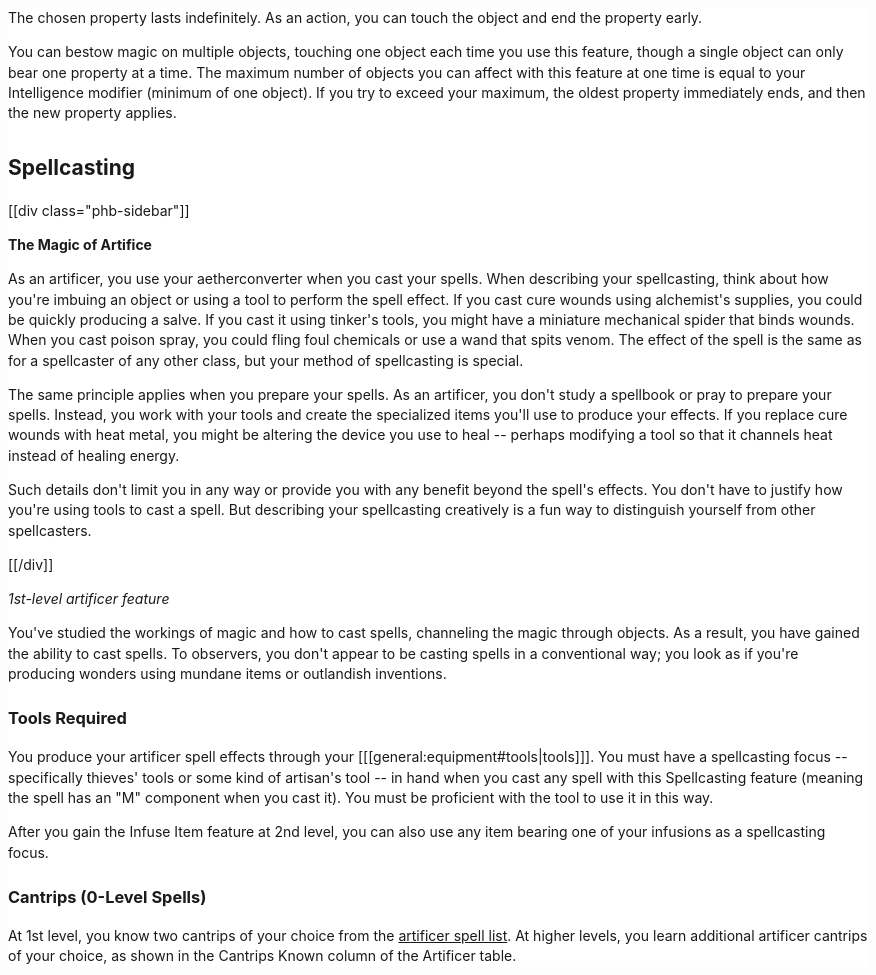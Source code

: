The chosen property lasts indefinitely. As an action, you can touch the object and end the property early.

You can bestow magic on multiple objects, touching one object each time you use this feature, though a single object can only bear one property at a time. The maximum number of objects you can affect with this feature at one time is equal to your Intelligence modifier (minimum of one object). If you try to exceed your maximum, the oldest property immediately ends, and then the new property applies.

## Spellcasting

[[div class="phb-sidebar"]]

**The Magic of Artifice**

As an artificer, you use your aetherconverter when you cast your spells. When describing your spellcasting, think about how you're imbuing an object or using a tool to perform the spell effect. If you cast cure wounds using alchemist's supplies, you could be quickly producing a salve. If you cast it using tinker's tools, you might have a miniature mechanical spider that binds wounds. When you cast poison spray, you could fling foul chemicals or use a wand that spits venom. The effect of the spell is the same as for a spellcaster of any other class, but your method of spellcasting is special.

The same principle applies when you prepare your spells. As an artificer, you don't study a spellbook or pray to prepare your spells. Instead, you work with your tools and create the specialized items you'll use to produce your effects. If you replace cure wounds with heat metal, you might be altering the device you use to heal -- perhaps modifying a tool so that it channels heat instead of healing energy.

Such details don't limit you in any way or provide you with any benefit beyond the spell's effects. You don't have to justify how you're using tools to cast a spell. But describing your spellcasting creatively is a fun way to distinguish yourself from other spellcasters.

[[/div]]

_1st-level artificer feature_

You've studied the workings of magic and how to cast spells, channeling the magic through objects. As a result, you have gained the ability to cast spells. To observers, you don't appear to be casting spells in a conventional way; you look as if you're producing wonders using mundane items or outlandish inventions.

### Tools Required

You produce your artificer spell effects through your [[[general:equipment#tools|tools]]]. You must have a spellcasting focus -- specifically thieves' tools or some kind of artisan's tool -- in hand when you cast any spell with this Spellcasting feature (meaning the spell has an "M" component when you cast it). You must be proficient with the tool to use it in this way.

After you gain the Infuse Item feature at 2nd level, you can also use any item bearing one of your infusions as a spellcasting focus.

### Cantrips (0-Level Spells)

At 1st level, you know two cantrips of your choice from the [artificer spell list](/dnd/class_spell_list/artificer/true). At higher levels, you learn additional artificer cantrips of your choice, as shown in the Cantrips Known column of the Artificer table.
